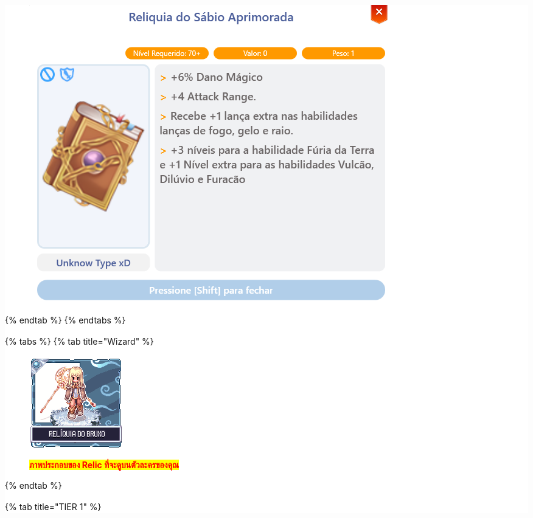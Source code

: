 <figure><img src="../.gitbook/assets/18.png" alt=""><figcaption></figcaption></figure>
{% endtab %}
{% endtabs %}

{% tabs %}
{% tab title="Wizard" %}
<figure><img src="../.gitbook/assets/Bruxoreli.gif" alt=""><figcaption><p><mark style="color:red;"><strong>ภาพประกอบของ Relic ที่จะดูบนตัวละครของคุณ</strong></mark></p></figcaption></figure>
{% endtab %}

{% tab title="TIER 1" %}